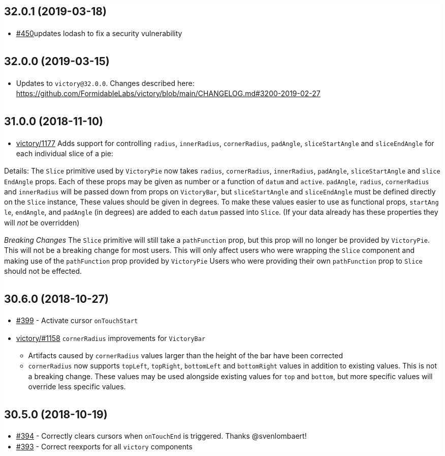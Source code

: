 ## 32.0.1 (2019-03-18)

- [#450](https://github.com/FormidableLabs/victory-native/pull/450)updates lodash to fix a security vulnerability

## 32.0.0 (2019-03-15)

- Updates to `victory@32.0.0`. Changes described here: https://github.com/FormidableLabs/victory/blob/main/CHANGELOG.md#3200-2019-02-27

## 31.0.0 (2018-11-10)

- [victory/1177](https://github.com/FormidableLabs/victory/pull/1177) Adds support for controlling `radius`, `innerRadius`, `cornerRadius`, `padAngle`, `sliceStartAngle` and `sliceEndAngle` for each individual slice of a pie:

Details:
The `Slice` primitive used by `VictoryPie` now takes `radius`, `cornerRadius`, `innerRadius`, `padAngle`, `sliceStartAngle` and `sliceEndAngle` props. Each of these props may be given as number or a function of `datum` and `active`.  `padAngle`, `radius`, `cornerRadius` and `innerRadius` will be passed down from props on `VictoryBar`, but `sliceStartAngle` and `sliceEndAngle` must be defined directly on the `Slice` instance, These values should be given in degrees.  To make these values easier to use as functional props, `startAngle`, `endAngle`, and `padAngle` (in degrees) are added to each `datum` passed into `Slice`. (If your data already has these properties they will _not_ be overridden)

*Breaking Changes*
The `Slice` primitive will still take a `pathFunction` prop, but this prop will no longer be provided by `VictoryPie`. This will not be a breaking change for most users. This will only affect users who were  wrapping the `Slice` component and making use of the `pathFunction` prop provided by `VictoryPie` Users who were providing their own `pathFunction` prop to `Slice` should not be effected.

## 30.6.0 (2018-10-27)

- [#399](https://github.com/FormidableLabs/victory-native/pull/399) - Activate cursor `onTouchStart`

- [victory/#1158](https://github.com/FormidableLabs/victory/pull/1158) `cornerRadius` improvements for `VictoryBar`
  - Artifacts caused by `cornerRadius` values larger than the height of the bar have been corrected
  - `cornerRadius` now supports `topLeft`, `topRight`, `bottomLeft` and `bottomRight` values in addition to existing values. This is not a breaking change. These values may be used alongside existing values for `top` and `bottom`, but more specific values will override less specific values.

## 30.5.0 (2018-10-19)

- [#394](https://github.com/FormidableLabs/victory-native/pull/394) - Correctly clears cursors when `onTouchEnd` is triggered. Thanks @svenlombaert!
- [#393](https://github.com/FormidableLabs/victory-native/pull/393) - Correct reexports for all `victory` components
